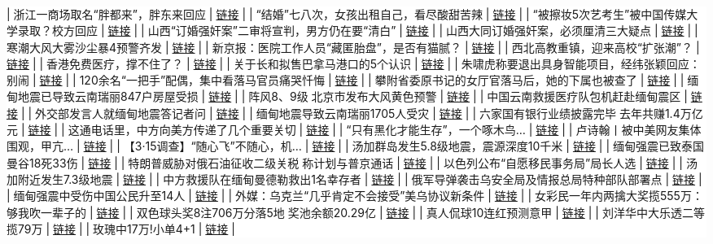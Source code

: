 | 浙江一商场取名“胖都来”，胖东来回应 | [链接](https://news.sina.com.cn/s/2025-03-27/doc-inerapwk5126609.shtml) |
| “结婚”七八次，女孩出租自己，看尽酸甜苦辣 | [链接](https://news.sina.com.cn/s/2025-03-27/doc-ineraiqn5225612.shtml) |
| “被擦妆5次艺考生”被中国传媒大学录取？校方回应 | [链接](https://news.sina.com.cn/s/2025-03-27/doc-inerapwk5117508.shtml) |
| 山西“订婚强奸案”二审将宣判，男方仍在要“清白” | [链接](https://news.sina.com.cn/s/2025-03-26/doc-ineqyrfp8917128.shtml) |
| 山西大同订婚强奸案，必须厘清三大疑点 | [链接](https://news.sina.com.cn/s/2025-03-26/doc-ineqyrfp8905683.shtml) |
| 寒潮大风大雾沙尘暴4预警齐发 | [链接](https://news.sina.com.cn/s/2025-03-26/doc-ineqxtzx9179040.shtml) |
| 新京报：医院工作人员“藏匿胎盘”，是否有猫腻？ | [链接](https://news.sina.com.cn/s/2025-03-25/doc-ineqvzsq5842878.shtml) |
| 西北高教重镇，迎来高校“扩张潮”？ | [链接](https://news.sina.com.cn/c/2025-03-29/doc-inerixhf0010133.shtml) |
| 香港免费医疗，撑不住了？ | [链接](https://news.sina.com.cn/c/2025-03-29/doc-inerinsm0216110.shtml) |
| 关于长和拟售巴拿马港口的5个认识 | [链接](https://news.sina.com.cn/c/2025-03-29/doc-inerihkp0323687.shtml) |
| 朱啸虎称要退出具身智能项目，经纬张颖回应：别闹 | [链接](https://news.sina.com.cn/c/2025-03-29/doc-inerihkq9299372.shtml) |
| 120余名“一把手”配偶，集中看落马官员痛哭忏悔 | [链接](https://news.sina.com.cn/c/2025-03-29/doc-inerihku3303523.shtml) |
| 攀附省委原书记的女厅官落马后，她的下属也被查了 | [链接](https://news.sina.com.cn/c/2025-03-29/doc-ineriaap6311496.shtml) |
| 缅甸地震已导致云南瑞丽847户房屋受损 | [链接](https://news.sina.com.cn/c/2025-03-29/doc-ineriaar0416480.shtml) |
| 阵风8、9级 北京市发布大风黄色预警 | [链接](https://news.sina.com.cn/o/2025-03-29/doc-inerhrnw9604784.shtml) |
| 中国云南救援医疗队包机赶赴缅甸震区 | [链接](https://news.sina.com.cn/c/2025-03-29/doc-inerhmey9661407.shtml) |
| 外交部发言人就缅甸地震答记者问 | [链接](https://news.sina.com.cn/c/2025-03-29/doc-inerfyrc0902376.shtml) |
| 缅甸地震导致云南瑞丽1705人受灾 | [链接](https://news.sina.com.cn/c/2025-03-29/doc-inerfuif1011372.shtml) |
| 六家国有银行业绩披露完毕 去年共赚1.4万亿元 | [链接](https://news.sina.com.cn/o/2025-03-28/doc-inerfpzi1071752.shtml) |
| 这通电话里，中方向美方传递了几个重要关切 | [链接](https://news.sina.com.cn/c/2025-03-28/doc-inerfiti7066629.shtml) |
| “只有黑化才能生存”，一个啄木鸟… | [链接](https://k.sina.cn/article_7732457677_1cce3f0cd00101e4ck.html) |
| 卢诗翰丨被中美网友集体围观，甲亢… | [链接](https://k.sina.cn/article_6723451236_190bfb964001017tqs.html?from=auto) |
| 【3·15调查】“随心飞”不随心，机… | [链接](https://k.sina.cn/article_5625245150_14f4a6dde00100zla8.html?from=news) |
| 汤加群岛发生5.8级地震，震源深度10千米 | [链接](https://news.sina.com.cn/w/2025-03-30/doc-inernhph4530374.shtml) |
| 缅甸强震已致泰国曼谷18死33伤 | [链接](https://news.sina.com.cn/w/2025-03-30/doc-inernhph4531508.shtml) |
| 特朗普威胁对俄石油征收二级关税 称计划与普京通话 | [链接](https://news.sina.com.cn/w/2025-03-30/doc-inernhpk1800925.shtml) |
| 以色列公布“自愿移民事务局”局长人选 | [链接](https://news.sina.com.cn/w/2025-03-31/doc-inernhpa8824197.shtml) |
| 汤加附近发生7.3级地震 | [链接](https://zx.sina.cn/push/2025-03-30/detail-inermvxh9044427.d.html) |
| 中方救援队在缅甸曼德勒救出1名幸存者 | [链接](https://news.sina.com.cn/w/2025-03-30/doc-inermrrk9151690.shtml) |
| 俄军导弹袭击乌安全局及情报总局特种部队部署点 | [链接](https://news.sina.com.cn/w/2025-03-30/doc-inermrrs2131719.shtml) |
| 缅甸强震中受伤中国公民升至14人 | [链接](https://news.sina.com.cn/w/2025-03-30/doc-inermrrq4866377.shtml) |
| 外媒：乌克兰“几乎肯定不会接受”美乌协议新条件 | [链接](https://news.sina.com.cn/w/2025-03-30/doc-inermrrs2119192.shtml) |
| 女彩民一年内两擒大奖揽555万：够我吹一辈子的 | [链接](https://lottery.sina.com.cn/) |
| 双色球头奖8注706万分落5地 奖池余额20.29亿 | [链接](http://sports.sina.com.cn/lotto/) |
| 真人侃球10连红预测意甲 | [链接](http://lottery.sina.com.cn/qiutong/?from=xw) |
| 刘洋华中大乐透二等揽79万 | [链接](https://lottery.sina.com.cn/number/?from=xw) |
| 玫瑰中17万!小单4+1 | [链接](https://lottery.sina.com.cn/number/article.shtml?news_id=N2503300802458085568) |